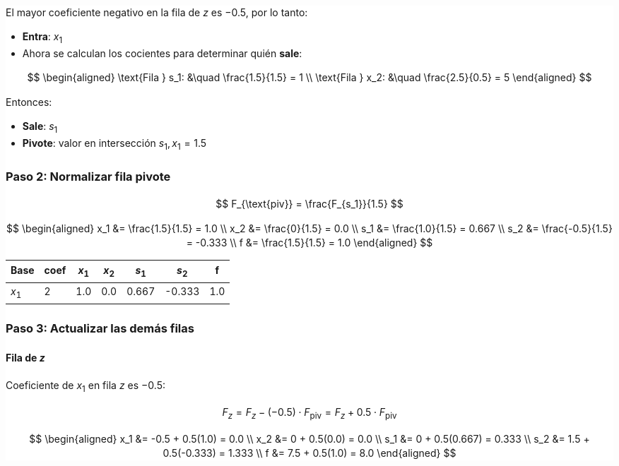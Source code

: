 El mayor coeficiente negativo en la fila de $z$ es $-0.5$, por lo tanto:

* **Entra**: $x_1$
* Ahora se calculan los cocientes para determinar quién **sale**:

$$
\begin{aligned}
\text{Fila } s_1: &\quad \frac{1.5}{1.5} = 1 \\
\text{Fila } x_2: &\quad \frac{2.5}{0.5} = 5
\end{aligned}
$$

Entonces:

* **Sale**: $s_1$
* **Pivote**: valor en intersección $s_1, x_1 = 1.5$

### Paso 2: Normalizar fila pivote

$$
F_{\text{piv}} = \frac{F_{s_1}}{1.5}
$$

$$
\begin{aligned}
x_1 &= \frac{1.5}{1.5} = 1.0 \\
x_2 &= \frac{0}{1.5} = 0.0 \\
s_1 &= \frac{1.0}{1.5} = 0.667 \\
s_2 &= \frac{-0.5}{1.5} = -0.333 \\
f &= \frac{1.5}{1.5} = 1.0
\end{aligned}
$$

| Base  | coef | $x_1$ | $x_2$ | $s_1$ | $s_2$  | f   |
| ----- | ---- | ----- | ----- | ----- | ------ | --- |
| $x_1$ | 2    | 1.0   | 0.0   | 0.667 | -0.333 | 1.0 |

### Paso 3: Actualizar las demás filas

#### Fila de $z$

Coeficiente de $x_1$ en fila $z$ es $-0.5$:

$$
F_z = F_z - (-0.5) \cdot F_{\text{piv}} = F_z + 0.5 \cdot F_{\text{piv}}
$$

$$
\begin{aligned}
x_1 &= -0.5 + 0.5(1.0) = 0.0 \\
x_2 &= 0 + 0.5(0.0) = 0.0 \\
s_1 &= 0 + 0.5(0.667) = 0.333 \\
s_2 &= 1.5 + 0.5(-0.333) = 1.333 \\
f &= 7.5 + 0.5(1.0) = 8.0
\end{aligned}
$$
